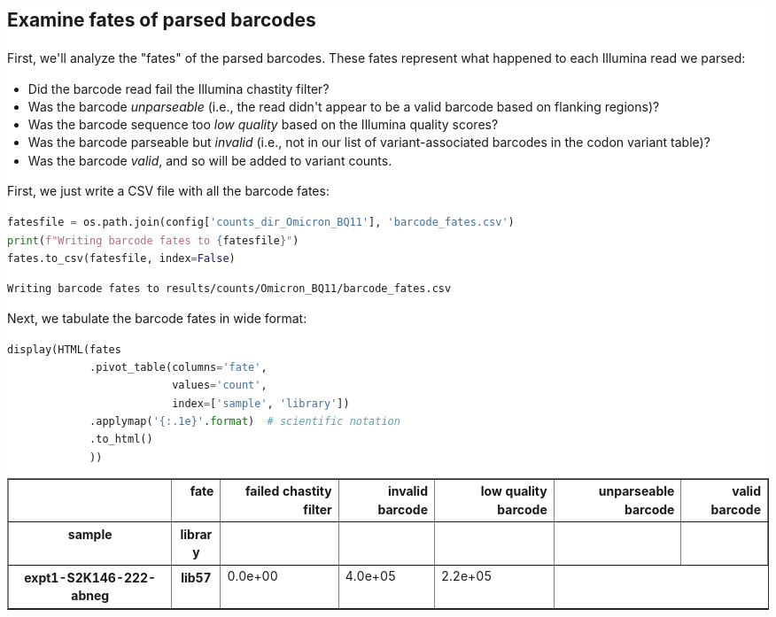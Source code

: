   </tbody>
</table>


## Examine fates of parsed barcodes
First, we'll analyze the "fates" of the parsed barcodes.
These fates represent what happened to each Illumina read we parsed:
 - Did the barcode read fail the Illumina chastity filter?
 - Was the barcode *unparseable* (i.e., the read didn't appear to be a valid barcode based on flanking regions)?
 - Was the barcode sequence too *low quality* based on the Illumina quality scores?
 - Was the barcode parseable but *invalid* (i.e., not in our list of variant-associated barcodes in the codon variant table)?
 - Was the barcode *valid*, and so will be added to variant counts.
 
First, we just write a CSV file with all the barcode fates:


```python
fatesfile = os.path.join(config['counts_dir_Omicron_BQ11'], 'barcode_fates.csv')
print(f"Writing barcode fates to {fatesfile}")
fates.to_csv(fatesfile, index=False)
```

    Writing barcode fates to results/counts/Omicron_BQ11/barcode_fates.csv


Next, we tabulate the barcode fates in wide format:


```python
display(HTML(fates
             .pivot_table(columns='fate',
                          values='count',
                          index=['sample', 'library'])
             .applymap('{:.1e}'.format)  # scientific notation
             .to_html()
             ))
```


<table border="1" class="dataframe">
  <thead>
    <tr style="text-align: right;">
      <th></th>
      <th>fate</th>
      <th>failed chastity filter</th>
      <th>invalid barcode</th>
      <th>low quality barcode</th>
      <th>unparseable barcode</th>
      <th>valid barcode</th>
    </tr>
    <tr>
      <th>sample</th>
      <th>library</th>
      <th></th>
      <th></th>
      <th></th>
      <th></th>
      <th></th>
    </tr>
  </thead>
  <tbody>
    <tr>
      <th rowspan="2" valign="top">expt1-S2K146-222-abneg</th>
      <th>lib57</th>
      <td>0.0e+00</td>
      <td>4.0e+05</td>
      <td>2.2e+05</td>